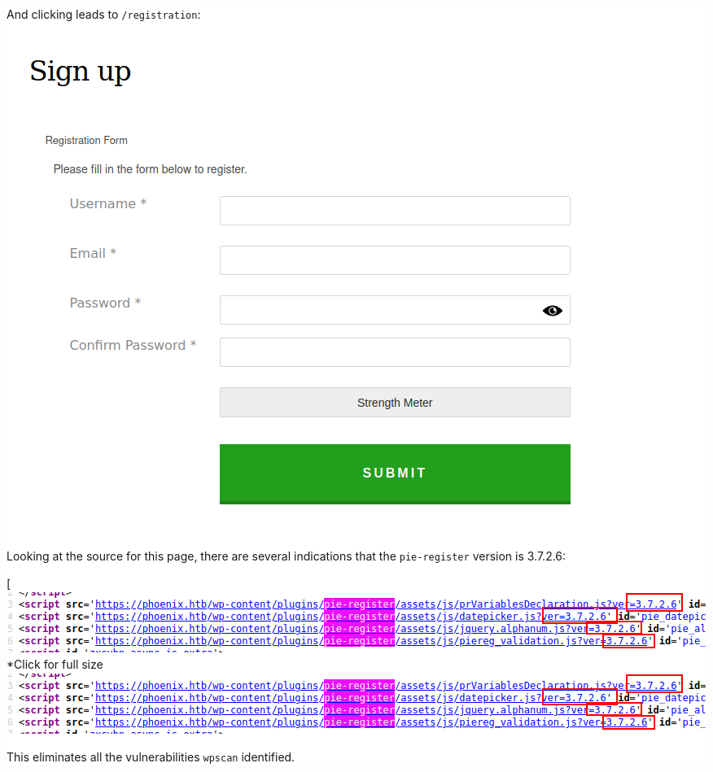 And clicking leads to `/registration`:

![](/img/image-20220215162421934.png)

Looking at the source for this page, there are several indications that
the `pie-register` version is 3.7.2.6:

[![](/img/image-20220215162533031.png)*Click
for full size
![image*](/img/image-20220215162533031.png)

This eliminates all the vulnerabilities `wpscan` identified.
